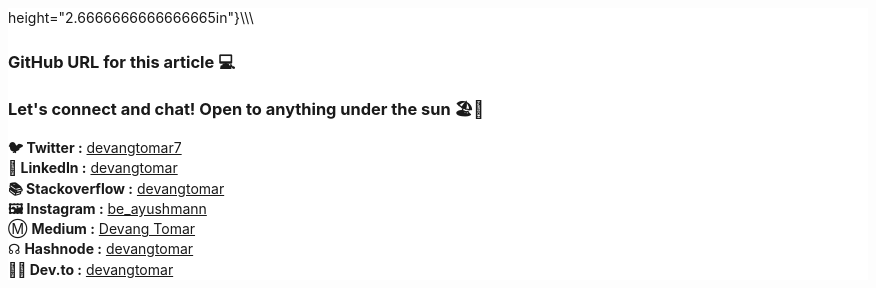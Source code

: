 height="2.6666666666666665in"}\\\\\\

### GitHub URL for this article 💻

### Let's connect and chat! Open to anything under the sun 🏖️🍹

**🐦 Twitter :** [devangtomar7](https://twitter.com/devangtomar7)\
**🔗 LinkedIn :**
[devangtomar](https://www.linkedin.com/in/devangtomar)\
**📚 Stackoverflow :**
[devangtomar](https://stackoverflow.com/users/8198097/devangtomar)\
**🖼️ Instagram :** [be_ayushmann](https://instagram.com/be_ayushmann)\
Ⓜ️ **Medium :** [Devang
Tomar](https://medium.com/u/8f5e1c86129d?source=post_page-----e42119a306ca--------------------------------)\
☊ **Hashnode :** [devangtomar](https://devangtomar.hashnode.dev/)\
**🧑‍💻 Dev.to :** [devangtomar](https://dev.to/devangtomar)

